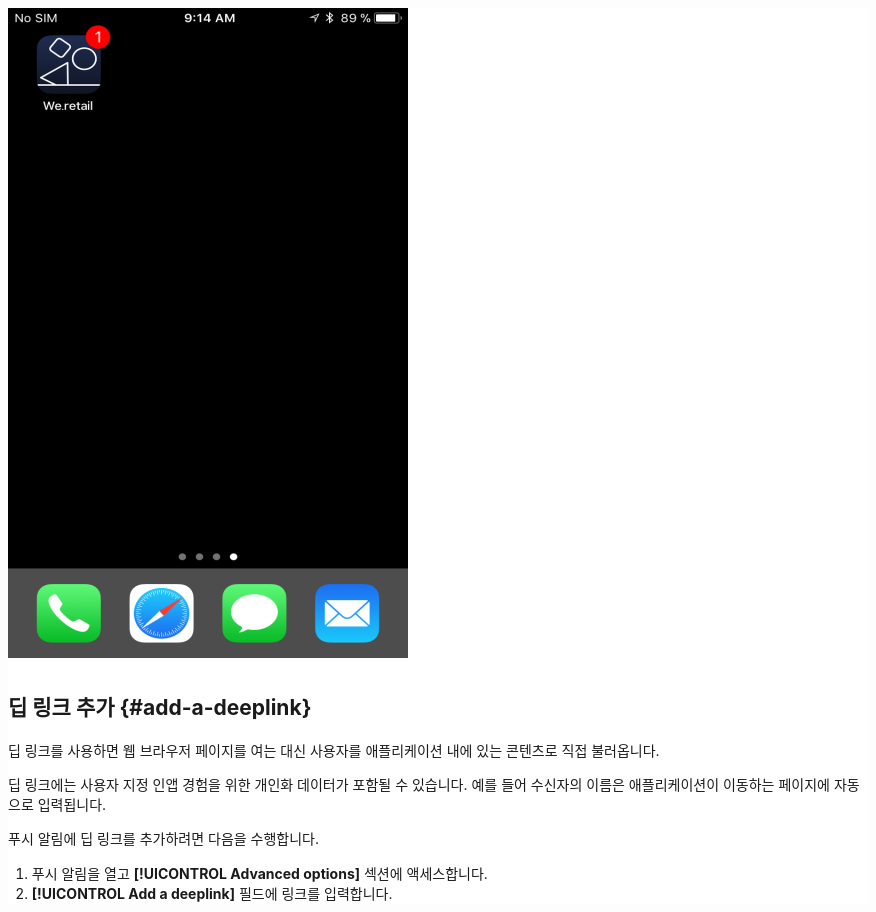    ![](assets/push_notif_advanced_1.png)

## 딥 링크 추가 {#add-a-deeplink}

딥 링크를 사용하면 웹 브라우저 페이지를 여는 대신 사용자를 애플리케이션 내에 있는 콘텐츠로 직접 불러옵니다.

딥 링크에는 사용자 지정 인앱 경험을 위한 개인화 데이터가 포함될 수 있습니다. 예를 들어 수신자의 이름은 애플리케이션이 이동하는 페이지에 자동으로 입력됩니다.

푸시 알림에 딥 링크를 추가하려면 다음을 수행합니다.

1. 푸시 알림을 열고 **[!UICONTROL Advanced options]** 섹션에 액세스합니다.
1. **[!UICONTROL Add a deeplink]** 필드에 링크를 입력합니다.
